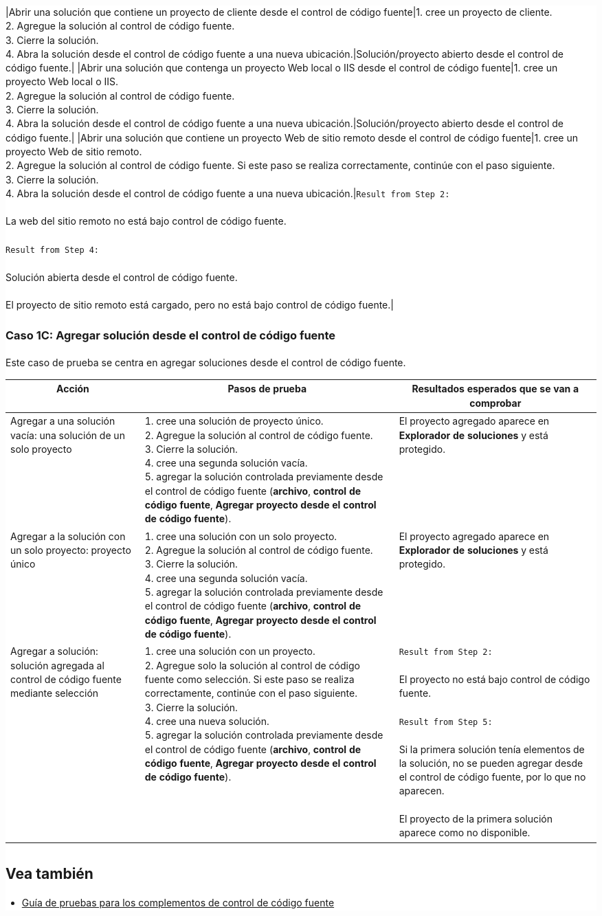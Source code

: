 |Abrir una solución que contiene un proyecto de cliente desde el control de código fuente|1. cree un proyecto de cliente.<br />2. Agregue la solución al control de código fuente.<br />3. Cierre la solución.<br />4. Abra la solución desde el control de código fuente a una nueva ubicación.|Solución/proyecto abierto desde el control de código fuente.|
|Abrir una solución que contenga un proyecto Web local o IIS desde el control de código fuente|1. cree un proyecto Web local o IIS.<br />2. Agregue la solución al control de código fuente.<br />3. Cierre la solución.<br />4. Abra la solución desde el control de código fuente a una nueva ubicación.|Solución/proyecto abierto desde el control de código fuente.|
|Abrir una solución que contiene un proyecto Web de sitio remoto desde el control de código fuente|1. cree un proyecto Web de sitio remoto.<br />2. Agregue la solución al control de código fuente. Si este paso se realiza correctamente, continúe con el paso siguiente.<br />3. Cierre la solución.<br />4. Abra la solución desde el control de código fuente a una nueva ubicación.|`Result from Step 2:`<br /><br /> La web del sitio remoto no está bajo control de código fuente.<br /><br /> `Result from Step 4:`<br /><br /> Solución abierta desde el control de código fuente.<br /><br /> El proyecto de sitio remoto está cargado, pero no está bajo control de código fuente.|

### <a name="case-1c-add-solution-from-source-control"></a>Caso 1C: Agregar solución desde el control de código fuente
 Este caso de prueba se centra en agregar soluciones desde el control de código fuente.

|Acción|Pasos de prueba|Resultados esperados que se van a comprobar|
|------------|----------------|--------------------------------|
|Agregar a una solución vacía: una solución de un solo proyecto|1. cree una solución de proyecto único.<br />2. Agregue la solución al control de código fuente.<br />3. Cierre la solución.<br />4. cree una segunda solución vacía.<br />5. agregar la solución controlada previamente desde el control de código fuente (**archivo**, **control de código fuente**, **Agregar proyecto desde el control de código fuente**).|El proyecto agregado aparece en **Explorador de soluciones** y está protegido.|
|Agregar a la solución con un solo proyecto: proyecto único|1. cree una solución con un solo proyecto.<br />2. Agregue la solución al control de código fuente.<br />3. Cierre la solución.<br />4. cree una segunda solución vacía.<br />5. agregar la solución controlada previamente desde el control de código fuente (**archivo**, **control de código fuente**, **Agregar proyecto desde el control de código fuente**).|El proyecto agregado aparece en **Explorador de soluciones** y está protegido.|
|Agregar a solución: solución agregada al control de código fuente mediante selección|1. cree una solución con un proyecto.<br />2. Agregue solo la solución al control de código fuente como selección. Si este paso se realiza correctamente, continúe con el paso siguiente.<br />3. Cierre la solución.<br />4. cree una nueva solución.<br />5. agregar la solución controlada previamente desde el control de código fuente (**archivo**, **control de código fuente**, **Agregar proyecto desde el control de código fuente**).|`Result from Step 2:`<br /><br /> El proyecto no está bajo control de código fuente.<br /><br /> `Result from Step 5:`<br /><br /> Si la primera solución tenía elementos de la solución, no se pueden agregar desde el control de código fuente, por lo que no aparecen.<br /><br /> El proyecto de la primera solución aparece como no disponible.|

## <a name="see-also"></a>Vea también
- [Guía de pruebas para los complementos de control de código fuente](../../extensibility/internals/test-guide-for-source-control-plug-ins.md)
